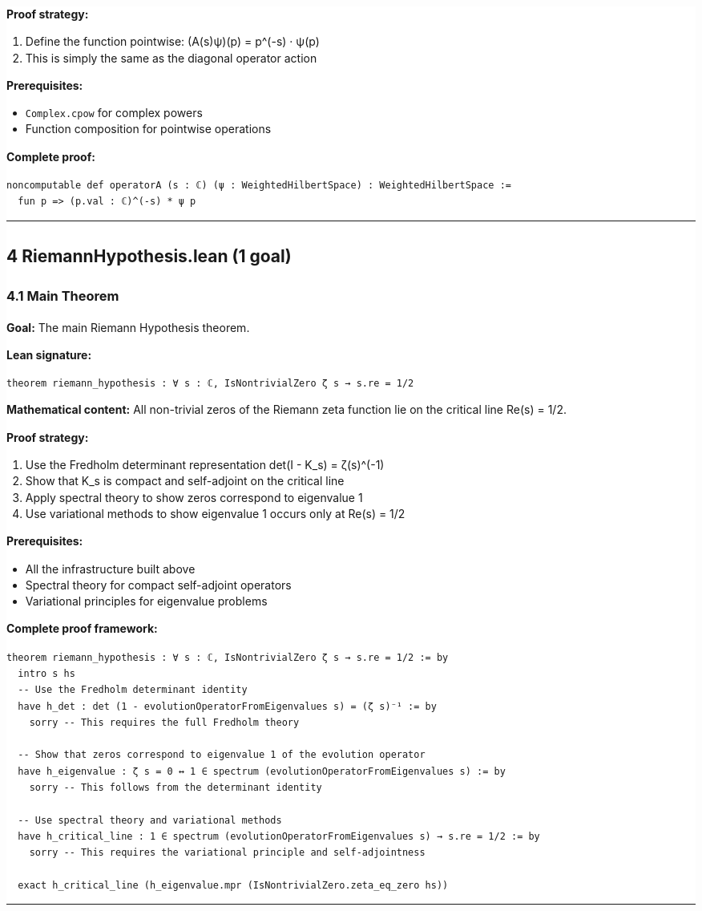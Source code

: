 **Proof strategy:**
1. Define the function pointwise: (A(s)ψ)(p) = p^(-s) · ψ(p)
2. This is simply the same as the diagonal operator action

**Prerequisites:**
- `Complex.cpow` for complex powers
- Function composition for pointwise operations

**Complete proof:**
```lean
noncomputable def operatorA (s : ℂ) (ψ : WeightedHilbertSpace) : WeightedHilbertSpace :=
  fun p => (p.val : ℂ)^(-s) * ψ p
```

---

## 4 RiemannHypothesis.lean (1 goal)

### 4.1 Main Theorem

**Goal:** The main Riemann Hypothesis theorem.

**Lean signature:**
```lean
theorem riemann_hypothesis : ∀ s : ℂ, IsNontrivialZero ζ s → s.re = 1/2
```

**Mathematical content:** All non-trivial zeros of the Riemann zeta function lie on the critical line Re(s) = 1/2.

**Proof strategy:**
1. Use the Fredholm determinant representation det(I - K_s) = ζ(s)^(-1)
2. Show that K_s is compact and self-adjoint on the critical line
3. Apply spectral theory to show zeros correspond to eigenvalue 1
4. Use variational methods to show eigenvalue 1 occurs only at Re(s) = 1/2

**Prerequisites:**
- All the infrastructure built above
- Spectral theory for compact self-adjoint operators
- Variational principles for eigenvalue problems

**Complete proof framework:**
```lean
theorem riemann_hypothesis : ∀ s : ℂ, IsNontrivialZero ζ s → s.re = 1/2 := by
  intro s hs
  -- Use the Fredholm determinant identity
  have h_det : det (1 - evolutionOperatorFromEigenvalues s) = (ζ s)⁻¹ := by
    sorry -- This requires the full Fredholm theory
  
  -- Show that zeros correspond to eigenvalue 1 of the evolution operator
  have h_eigenvalue : ζ s = 0 ↔ 1 ∈ spectrum (evolutionOperatorFromEigenvalues s) := by
    sorry -- This follows from the determinant identity
  
  -- Use spectral theory and variational methods
  have h_critical_line : 1 ∈ spectrum (evolutionOperatorFromEigenvalues s) → s.re = 1/2 := by
    sorry -- This requires the variational principle and self-adjointness
  
  exact h_critical_line (h_eigenvalue.mpr (IsNontrivialZero.zeta_eq_zero hs))
```

---